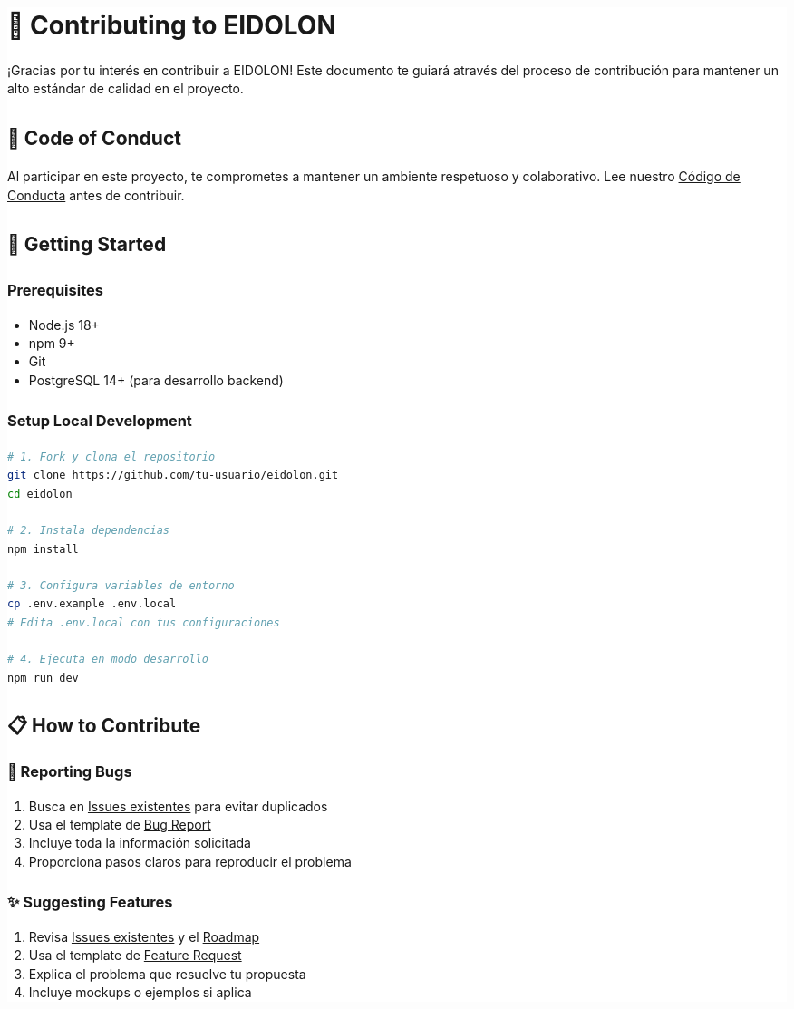 # 🤝 Contributing to EIDOLON

¡Gracias por tu interés en contribuir a EIDOLON! Este documento te guiará através del proceso de contribución para mantener un alto estándar de calidad en el proyecto.

## 🌟 Code of Conduct

Al participar en este proyecto, te comprometes a mantener un ambiente respetuoso y colaborativo. Lee nuestro [Código de Conducta](CODE_OF_CONDUCT.md) antes de contribuir.

## 🚀 Getting Started

### Prerequisites
- Node.js 18+ 
- npm 9+
- Git
- PostgreSQL 14+ (para desarrollo backend)

### Setup Local Development
```bash
# 1. Fork y clona el repositorio
git clone https://github.com/tu-usuario/eidolon.git
cd eidolon

# 2. Instala dependencias
npm install

# 3. Configura variables de entorno
cp .env.example .env.local
# Edita .env.local con tus configuraciones

# 4. Ejecuta en modo desarrollo
npm run dev
```

## 📋 How to Contribute

### 🐛 Reporting Bugs
1. Busca en [Issues existentes](https://github.com/tu-usuario/eidolon/issues) para evitar duplicados
2. Usa el template de [Bug Report](.github/ISSUE_TEMPLATE/bug_report.md)
3. Incluye toda la información solicitada
4. Proporciona pasos claros para reproducir el problema

### ✨ Suggesting Features
1. Revisa [Issues existentes](https://github.com/tu-usuario/eidolon/issues) y el [Roadmap](README.md#roadmap)
2. Usa el template de [Feature Request](.github/ISSUE_TEMPLATE/feature_request.md)
3. Explica el problema que resuelve tu propuesta
4. Incluye mockups o ejemplos si aplica
